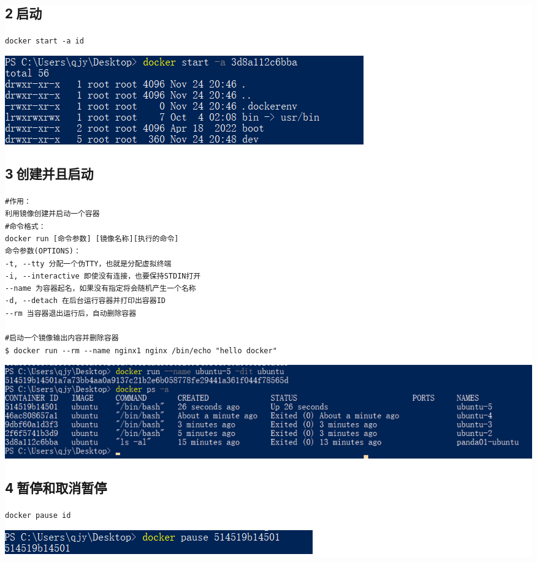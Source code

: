 ## 2 启动

```
docker start -a id
```

![1700859038722](assets/1700859038722.png)

## 3 创建并且启动

```
#作用：
利用镜像创建并启动一个容器
#命令格式：
docker run [命令参数] [镜像名称][执行的命令]
命令参数(OPTIONS)：
-t, --tty 分配一个伪TTY，也就是分配虚拟终端
-i, --interactive 即使没有连接，也要保持STDIN打开
--name 为容器起名，如果没有指定将会随机产生一个名称
-d, --detach 在后台运行容器并打印出容器ID
--rm 当容器退出运行后，自动删除容器

#启动一个镜像输出内容并删除容器
$ docker run --rm --name nginx1 nginx /bin/echo "hello docker"
```

![1700859908771](assets/1700859908771.png)

##  4 暂停和取消暂停

```
docker pause id
```

![1700860135914](assets/1700860135914.png)
